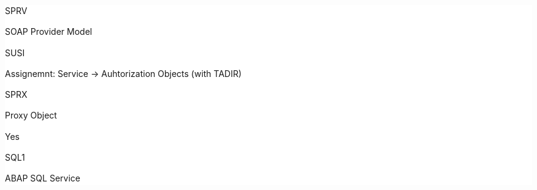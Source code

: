 SPRV

</td>
<td valign="top">

SOAP Provider Model

</td>
<td valign="top">



</td>
</tr>
<tr>
<td valign="top">

SUSI

</td>
<td valign="top">

Assignemnt: Service -\> Auhtorization Objects \(with TADIR\)

</td>
<td valign="top">



</td>
</tr>
<tr>
<td valign="top">

SPRX

</td>
<td valign="top">

Proxy Object

</td>
<td valign="top">

Yes

</td>
</tr>
<tr>
<td valign="top">

SQL1

</td>
<td valign="top">

ABAP SQL Service

</td>
<td valign="top">

